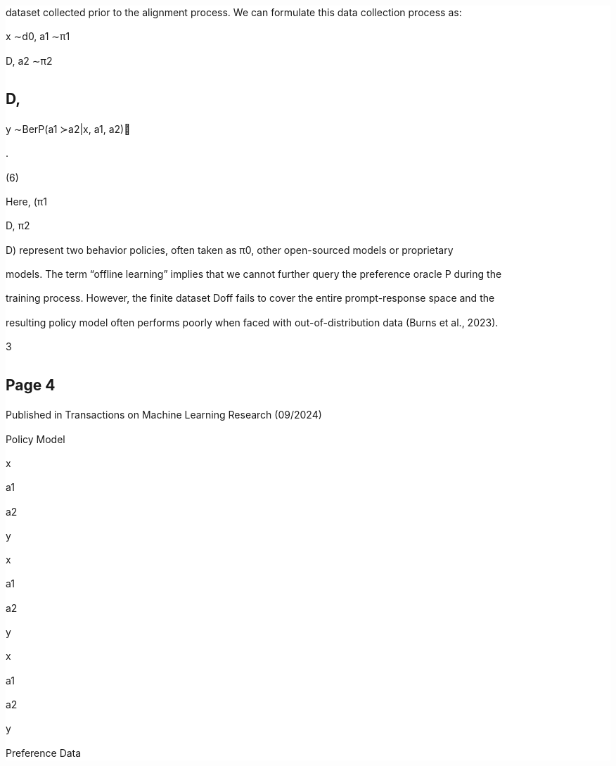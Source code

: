 dataset collected prior to the alignment process. We can formulate this data collection process as:

x ∼d0, a1 ∼π1

D, a2 ∼π2

## D,

y ∼Ber P(a1 ≻a2|x, a1, a2)

.

(6)

Here, (π1

D, π2

D) represent two behavior policies, often taken as π0, other open-sourced models or proprietary

models. The term “offline learning” implies that we cannot further query the preference oracle P during the

training process. However, the finite dataset Doff fails to cover the entire prompt-response space and the

resulting policy model often performs poorly when faced with out-of-distribution data (Burns et al., 2023).

3

## Page 4

Published in Transactions on Machine Learning Research (09/2024)

Policy Model

x

a1

a2

y

x

a1

a2

y

x

a1

a2

y

Preference Data
